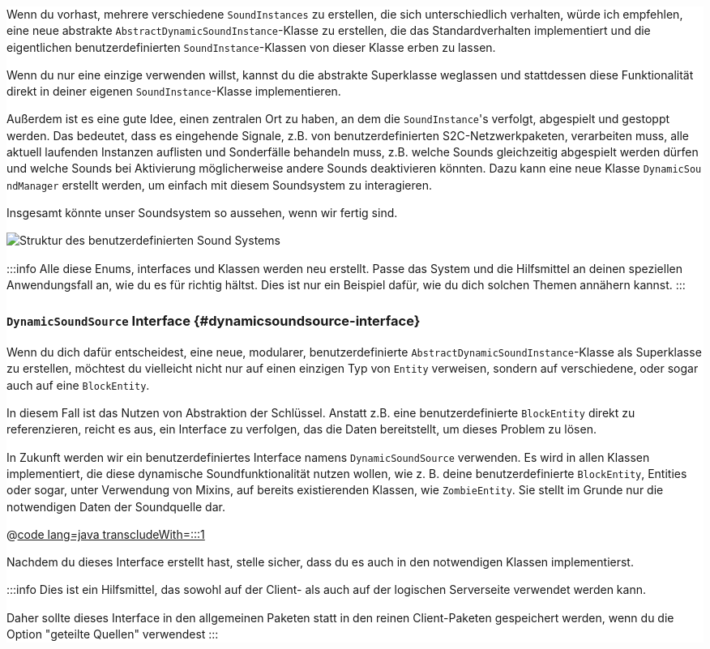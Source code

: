 Wenn du vorhast, mehrere verschiedene `SoundInstances` zu erstellen, die sich unterschiedlich verhalten, würde ich empfehlen, eine neue abstrakte `AbstractDynamicSoundInstance`-Klasse zu erstellen, die das Standardverhalten implementiert und die eigentlichen benutzerdefinierten `SoundInstance`-Klassen von dieser Klasse erben zu lassen.

Wenn du nur eine einzige verwenden willst, kannst du die abstrakte Superklasse weglassen und stattdessen diese Funktionalität direkt in deiner eigenen `SoundInstance`-Klasse implementieren.

Außerdem ist es eine gute Idee, einen zentralen Ort zu haben, an dem die `SoundInstance`'s verfolgt, abgespielt und gestoppt werden. Das bedeutet, dass es eingehende Signale, z.B. von benutzerdefinierten S2C-Netzwerkpaketen, verarbeiten muss, alle aktuell laufenden Instanzen auflisten und Sonderfälle behandeln muss, z.B. welche Sounds gleichzeitig abgespielt werden dürfen und welche Sounds bei Aktivierung möglicherweise andere Sounds deaktivieren könnten.
Dazu kann eine neue Klasse `DynamicSoundManager` erstellt werden, um einfach mit diesem Soundsystem zu interagieren.

Insgesamt könnte unser Soundsystem so aussehen, wenn wir fertig sind.

![Struktur des benutzerdefinierten Sound Systems](/assets/develop/sounds/dynamic-sounds/custom-dynamic-sound-handling.jpg)

:::info
Alle diese Enums, interfaces und Klassen werden neu erstellt. Passe das System und die Hilfsmittel an deinen speziellen Anwendungsfall an, wie du es für richtig hältst.
Dies ist nur ein Beispiel dafür, wie du dich solchen Themen annähern kannst.
:::

### `DynamicSoundSource` Interface {#dynamicsoundsource-interface}

Wenn du dich dafür entscheidest, eine neue, modularer, benutzerdefinierte `AbstractDynamicSoundInstance`-Klasse als Superklasse zu erstellen, möchtest du vielleicht nicht nur auf einen einzigen Typ von `Entity` verweisen, sondern auf verschiedene, oder sogar auch auf eine `BlockEntity`.

In diesem Fall ist das Nutzen von Abstraktion der Schlüssel.
Anstatt z.B. eine benutzerdefinierte `BlockEntity` direkt zu referenzieren, reicht es aus, ein Interface zu verfolgen, das die Daten bereitstellt, um dieses Problem zu lösen.

In Zukunft werden wir ein benutzerdefiniertes Interface namens `DynamicSoundSource` verwenden. Es wird in allen Klassen implementiert, die diese dynamische Soundfunktionalität nutzen wollen, wie z. B. deine benutzerdefinierte `BlockEntity`, Entities oder sogar, unter Verwendung von Mixins, auf bereits existierenden Klassen, wie `ZombieEntity`. Sie stellt im Grunde nur die notwendigen Daten der Soundquelle dar.

@[code lang=java transcludeWith=:::1](@/reference/latest/src/main/java/com/example/docs/sound/DynamicSoundSource.java)

Nachdem du dieses Interface erstellt hast, stelle sicher, dass du es auch in den notwendigen Klassen implementierst.

:::info
Dies ist ein Hilfsmittel, das sowohl auf der Client- als auch auf der logischen Serverseite verwendet werden kann.

Daher sollte dieses Interface in den allgemeinen Paketen statt in den reinen Client-Paketen gespeichert werden, wenn du die
Option "geteilte Quellen" verwendest
:::
